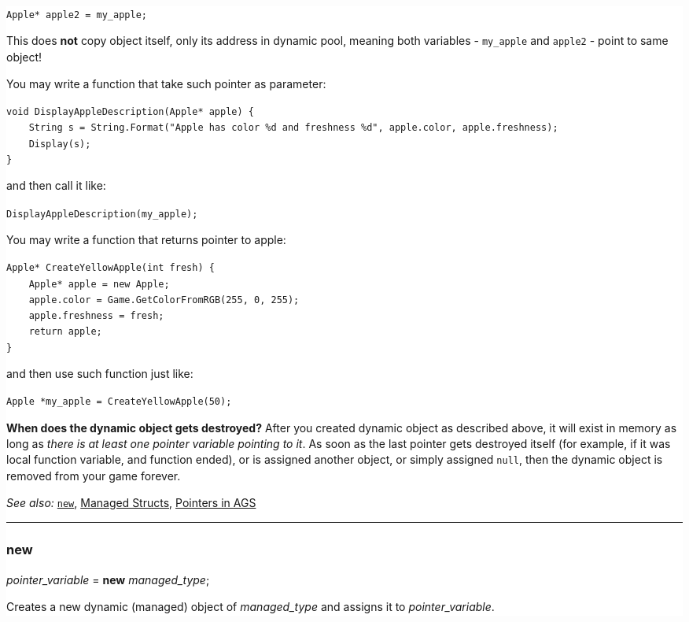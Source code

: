 ```ags
Apple* apple2 = my_apple;
```

This does **not** copy object itself, only its address in dynamic pool,
meaning both variables - `my_apple` and `apple2` - point to same object!

You may write a function that take such pointer as parameter:

```ags
void DisplayAppleDescription(Apple* apple) {
    String s = String.Format("Apple has color %d and freshness %d", apple.color, apple.freshness);
    Display(s);
}
```

and then call it like:

```ags
DisplayAppleDescription(my_apple);
```

You may write a function that returns pointer to apple:

```ags
Apple* CreateYellowApple(int fresh) {
    Apple* apple = new Apple;
    apple.color = Game.GetColorFromRGB(255, 0, 255);
    apple.freshness = fresh;
    return apple;
}
```

and then use such function just like:

```ags
Apple *my_apple = CreateYellowApple(50);
```

**When does the dynamic object gets destroyed?** After you created
dynamic object as described above, it will exist in memory as long as
*there is at least one pointer variable pointing to it*. As soon as the
last pointer gets destroyed itself (for example, if it was local
function variable, and function ended), or is assigned another object,
or simply assigned `null`, then the dynamic object is removed from your
game forever.

*See also:* [`new`](ScriptKeywords#new), [Managed Structs](ScriptManagedStructs), [Pointers in AGS](Pointers)

---

### new

*pointer_variable* = **new** *managed_type*;

Creates a new dynamic (managed) object of *managed_type* and assigns it
to *pointer_variable*.
